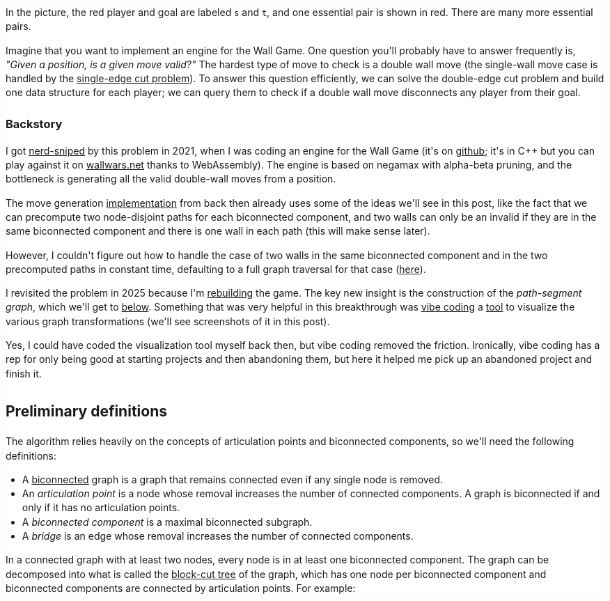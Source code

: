 In the picture, the red player and goal are labeled `s` and `t`, and one essential pair is shown in red. There are many more essential pairs.

Imagine that you want to implement an engine for the Wall Game. One question you'll probably have to answer frequently is, *"Given a position, is a given move valid?"* The hardest type of move to check is a double wall move (the single-wall move case is handled by the [single-edge cut problem](https://nilmamano.com/blog/single-edge-cut-problem)). To answer this question efficiently, we can solve the double-edge cut problem and build one data structure for each player; we can query them to check if a double wall move disconnects any player from their goal.

### Backstory

I got [nerd-sniped](https://xkcd.com/356/) by this problem in 2021, when I was coding an engine for the Wall Game (it's on [github](https://github.com/nmamano/wallwars/blob/master/AI/include/negamax.h); it's in C++ but you can play against it on [wallwars.net](https://wallwars.net) thanks to WebAssembly). The engine is based on negamax with alpha-beta pruning, and the bottleneck is generating all the valid double-wall moves from a position.

The move generation [implementation](https://github.com/nmamano/wallwars/blob/d062b58ebfd39a3d6b9d1a996cf92c3f7dfdb1dc/AI/include/negamax.h#L262) from back then already uses some of the ideas we'll see in this post, like the fact that we can precompute two node-disjoint paths for each biconnected component, and two walls can only be an invalid if they are in the same biconnected component and there is one wall in each path (this will make sense later).

However, I couldn't figure out how to handle the case of two walls in the same biconnected component and in the two precomputed paths in constant time, defaulting to a full graph traversal for that case ([here](https://github.com/nmamano/wallwars/blob/d062b58ebfd39a3d6b9d1a996cf92c3f7dfdb1dc/AI/include/negamax.h#L598)).

I revisited the problem in 2025 because I'm [rebuilding](https://nilmamano.com/blog/wall-game-intro) the game. The key new insight is the construction of the *path-segment graph*, which we'll get to [below](#the-path-segment-graph). Something that was very helpful in this breakthrough was [vibe coding](https://nilmamano.com/blog/what-vibe-coding-actually-looks-like.mdx) a [tool](https://github.com/nmamano/two-edge-removal-problem/tree/main/python_visualization) to visualize the various graph transformations (we'll see screenshots of it in this post).

Yes, I could have coded the visualization tool myself back then, but vibe coding removed the friction. Ironically, vibe coding has a rep for only being good at starting projects and then abandoning them, but here it helped me pick up an abandoned project and finish it.

## Preliminary definitions

The algorithm relies heavily on the concepts of articulation points and biconnected components, so we'll need the following definitions:

- A [biconnected](https://en.wikipedia.org/wiki/Biconnected_graph) graph is a graph that remains connected even if any single node is removed.
- An *articulation point* is a node whose removal increases the number of connected components. A graph is biconnected if and only if it has no articulation points.
- A *biconnected component* is a maximal biconnected subgraph.
- A *bridge* is an edge whose removal increases the number of connected components.

In a connected graph with at least two nodes, every node is in at least one biconnected component. The graph can be decomposed into what is called the [block-cut tree](https://en.wikipedia.org/wiki/Biconnected_component) of the graph, which has one node per biconnected component and biconnected components are connected by articulation points. For example:
